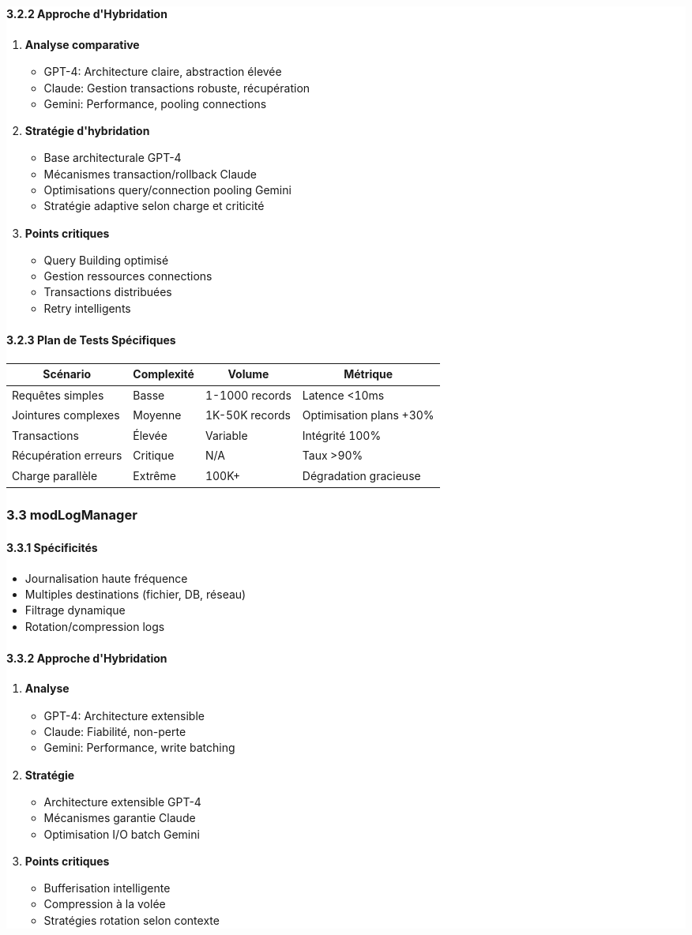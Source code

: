 #### 3.2.2 Approche d'Hybridation

1. **Analyse comparative**
   - GPT-4: Architecture claire, abstraction élevée
   - Claude: Gestion transactions robuste, récupération
   - Gemini: Performance, pooling connections

2. **Stratégie d'hybridation**
   - Base architecturale GPT-4
   - Mécanismes transaction/rollback Claude
   - Optimisations query/connection pooling Gemini
   - Stratégie adaptive selon charge et criticité

3. **Points critiques**
   - Query Building optimisé
   - Gestion ressources connections
   - Transactions distribuées
   - Retry intelligents

#### 3.2.3 Plan de Tests Spécifiques

| Scénario | Complexité | Volume | Métrique |
|----------|------------|--------|----------|
| Requêtes simples | Basse | 1-1000 records | Latence <10ms |
| Jointures complexes | Moyenne | 1K-50K records | Optimisation plans +30% |
| Transactions | Élevée | Variable | Intégrité 100% |
| Récupération erreurs | Critique | N/A | Taux >90% |
| Charge parallèle | Extrême | 100K+ | Dégradation gracieuse |

### 3.3 modLogManager

#### 3.3.1 Spécificités

- Journalisation haute fréquence
- Multiples destinations (fichier, DB, réseau)
- Filtrage dynamique
- Rotation/compression logs

#### 3.3.2 Approche d'Hybridation

1. **Analyse**
   - GPT-4: Architecture extensible
   - Claude: Fiabilité, non-perte
   - Gemini: Performance, write batching

2. **Stratégie**
   - Architecture extensible GPT-4
   - Mécanismes garantie Claude
   - Optimisation I/O batch Gemini

3. **Points critiques**
   - Bufferisation intelligente
   - Compression à la volée
   - Stratégies rotation selon contexte
